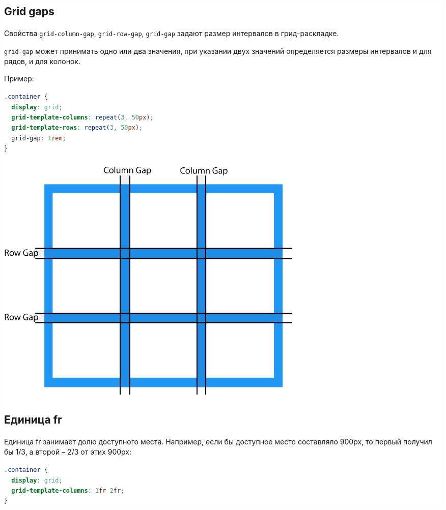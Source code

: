## Grid gaps

Свойства `grid-column-gap`, `grid-row-gap`, `grid-gap` задают размер интервалов в грид-раскладке. 

`grid-gap` может принимать одно или два значения, при указании двух значений определяется размеры интервалов и для рядов, и для колонок.

Пример:
```css
.container {
  display: grid;
  grid-template-columns: repeat(3, 50px);
  grid-template-rows: repeat(3, 50px);
  grid-gap: 1rem;
}
```

![alt text](grid_gaps.png "grid_gaps")

## Единица fr

Единица fr занимает долю доступного места. Например, если бы доступное место составляло 900px, то первый получил бы 1/3, а второй – 2/3 от этих 900px:

```css
.container {
  display: grid;
  grid-template-columns: 1fr 2fr;
}
```
